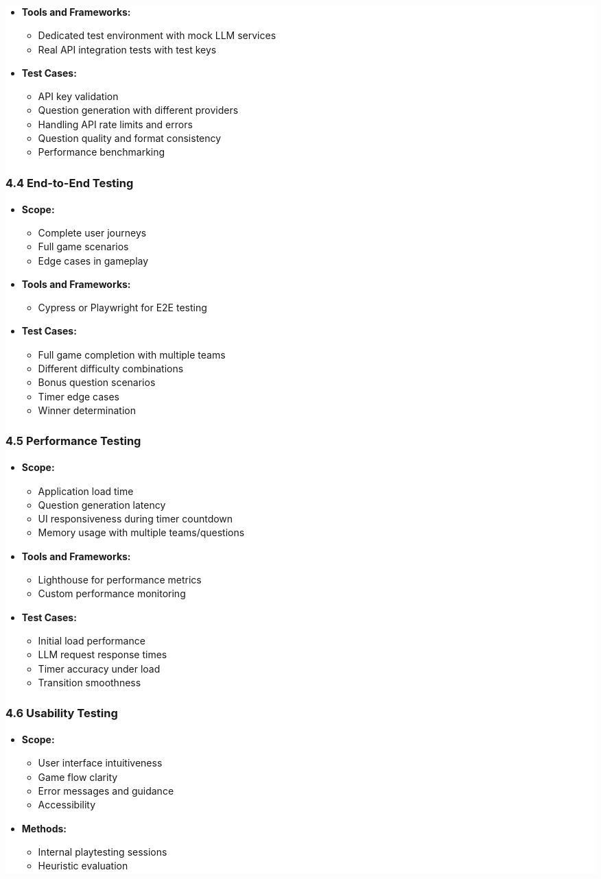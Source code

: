 - **Tools and Frameworks:**
  - Dedicated test environment with mock LLM services
  - Real API integration tests with test keys

- **Test Cases:**
  - API key validation
  - Question generation with different providers
  - Handling API rate limits and errors
  - Question quality and format consistency
  - Performance benchmarking

### 4.4 End-to-End Testing
- **Scope:**
  - Complete user journeys
  - Full game scenarios
  - Edge cases in gameplay

- **Tools and Frameworks:**
  - Cypress or Playwright for E2E testing

- **Test Cases:**
  - Full game completion with multiple teams
  - Different difficulty combinations
  - Bonus question scenarios
  - Timer edge cases
  - Winner determination

### 4.5 Performance Testing
- **Scope:**
  - Application load time
  - Question generation latency
  - UI responsiveness during timer countdown
  - Memory usage with multiple teams/questions

- **Tools and Frameworks:**
  - Lighthouse for performance metrics
  - Custom performance monitoring

- **Test Cases:**
  - Initial load performance
  - LLM request response times
  - Timer accuracy under load
  - Transition smoothness

### 4.6 Usability Testing
- **Scope:**
  - User interface intuitiveness
  - Game flow clarity
  - Error messages and guidance
  - Accessibility

- **Methods:**
  - Internal playtesting sessions
  - Heuristic evaluation
